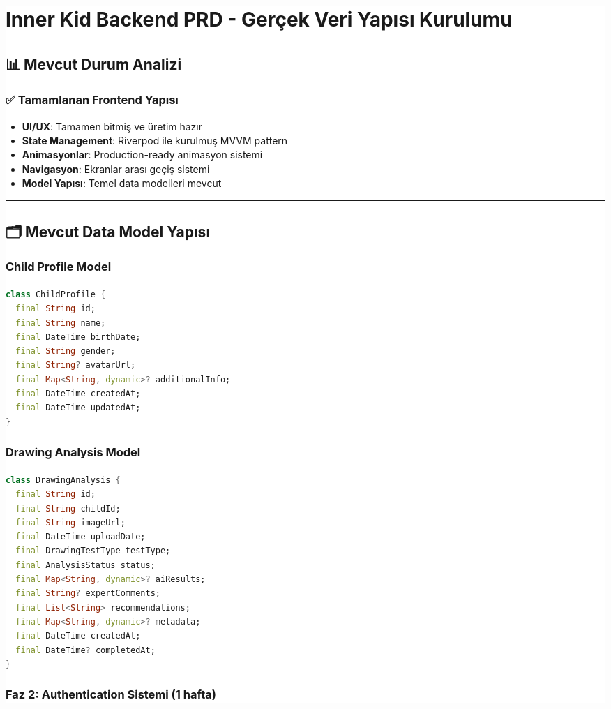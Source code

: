 # Inner Kid Backend PRD - Gerçek Veri Yapısı Kurulumu

## 📊 Mevcut Durum Analizi

### ✅ Tamamlanan Frontend Yapısı
- **UI/UX**: Tamamen bitmiş ve üretim hazır
- **State Management**: Riverpod ile kurulmuş MVVM pattern
- **Animasyonlar**: Production-ready animasyon sistemi
- **Navigasyon**: Ekranlar arası geçiş sistemi
- **Model Yapısı**: Temel data modelleri mevcut


---

## 🗂️ Mevcut Data Model Yapısı

### Child Profile Model
```dart
class ChildProfile {
  final String id;
  final String name;
  final DateTime birthDate;
  final String gender;
  final String? avatarUrl;
  final Map<String, dynamic>? additionalInfo;
  final DateTime createdAt;
  final DateTime updatedAt;
}
```

### Drawing Analysis Model
```dart
class DrawingAnalysis {
  final String id;
  final String childId;
  final String imageUrl;
  final DateTime uploadDate;
  final DrawingTestType testType;
  final AnalysisStatus status;
  final Map<String, dynamic>? aiResults;
  final String? expertComments;
  final List<String> recommendations;
  final Map<String, dynamic>? metadata;
  final DateTime createdAt;
  final DateTime? completedAt;
}
```

### Faz 2: Authentication Sistemi (1 hafta)
